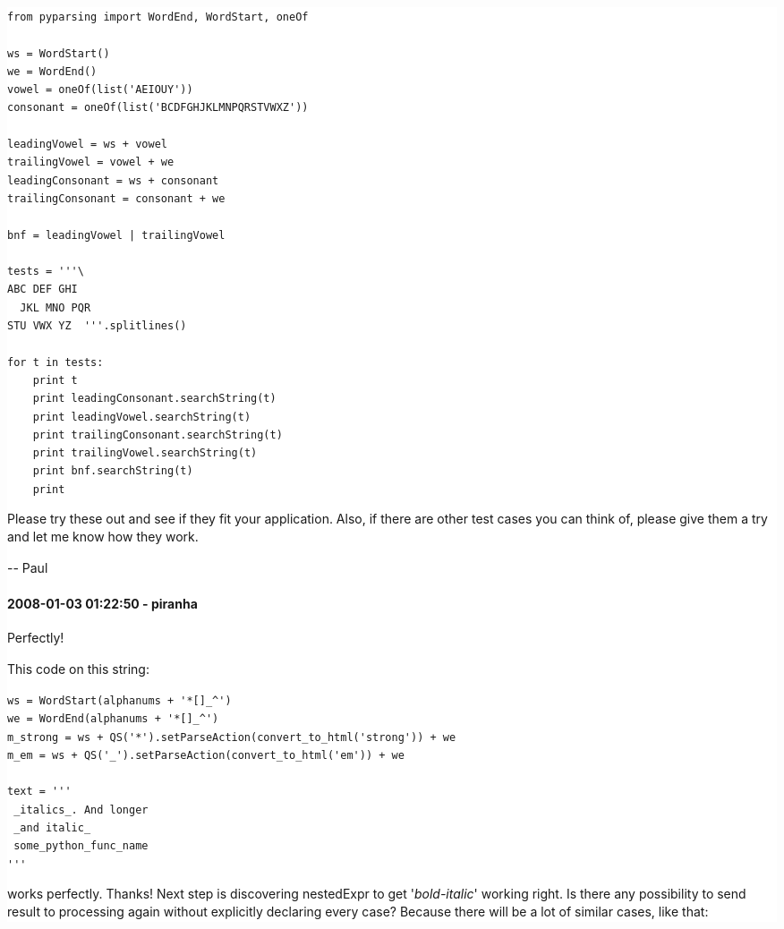 

    from pyparsing import WordEnd, WordStart, oneOf
    
    ws = WordStart()
    we = WordEnd()
    vowel = oneOf(list('AEIOUY'))
    consonant = oneOf(list('BCDFGHJKLMNPQRSTVWXZ'))
    
    leadingVowel = ws + vowel
    trailingVowel = vowel + we
    leadingConsonant = ws + consonant
    trailingConsonant = consonant + we
    
    bnf = leadingVowel | trailingVowel
    
    tests = '''\
    ABC DEF GHI
      JKL MNO PQR
    STU VWX YZ  '''.splitlines()
    
    for t in tests:
        print t
        print leadingConsonant.searchString(t)
        print leadingVowel.searchString(t)
        print trailingConsonant.searchString(t)
        print trailingVowel.searchString(t)
        print bnf.searchString(t)
        print



Please try these out and see if they fit your application.  Also, if there are other test cases you can think of, please give them a try and let me know how they work.



-- Paul
#### 2008-01-03 01:22:50 - piranha
Perfectly!



This code on this string:



    ws = WordStart(alphanums + '*[]_^')
    we = WordEnd(alphanums + '*[]_^')
    m_strong = ws + QS('*').setParseAction(convert_to_html('strong')) + we
    m_em = ws + QS('_').setParseAction(convert_to_html('em')) + we
    
    text = '''
     _italics_. And longer
     _and italic_
     some_python_func_name
    '''



works perfectly. Thanks! Next step is discovering nestedExpr to get '_*bold-italic*_' working right. Is there any possibility to send result to processing again without explicitly declaring every case? Because there will be a lot of similar cases, like that:
